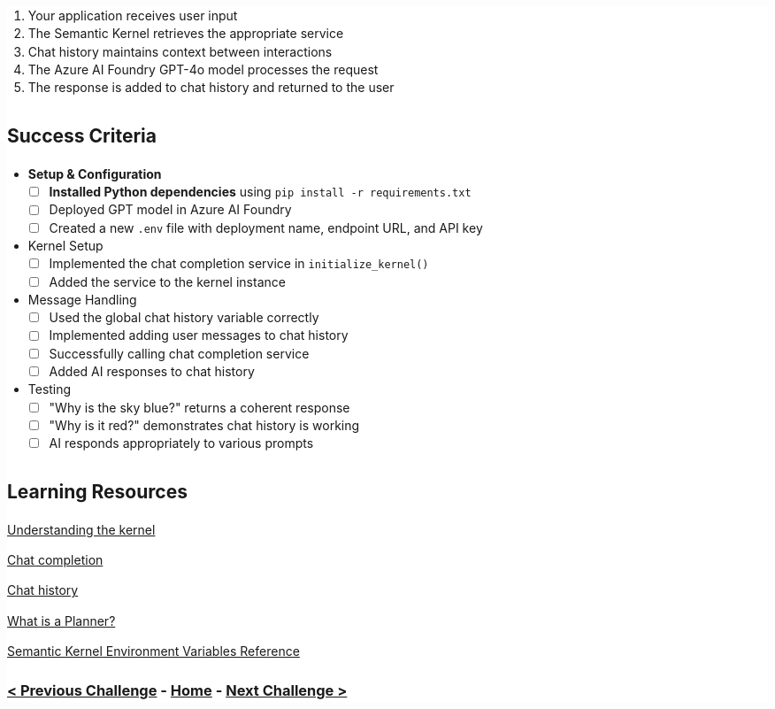 1. Your application receives user input
2. The Semantic Kernel retrieves the appropriate service
3. Chat history maintains context between interactions
4. The Azure AI Foundry GPT-4o model processes the request
5. The response is added to chat history and returned to the user

## Success Criteria

- **Setup & Configuration**
  - [ ] **Installed Python dependencies** using `pip install -r requirements.txt`
  - [ ] Deployed GPT model in Azure AI Foundry
  - [ ] Created a new `.env` file with deployment name, endpoint URL, and API key
- Kernel Setup
  - [ ] Implemented the chat completion service in `initialize_kernel()`
  - [ ] Added the service to the kernel instance
- Message Handling
  - [ ] Used the global chat history variable correctly
  - [ ] Implemented adding user messages to chat history
  - [ ] Successfully calling chat completion service
  - [ ] Added AI responses to chat history
- Testing
  - [ ] "Why is the sky blue?" returns a coherent response
  - [ ] "Why is it red?" demonstrates chat history is working
  - [ ] AI responds appropriately to various prompts

## Learning Resources

[Understanding the kernel](https://learn.microsoft.com/en-us/semantic-kernel/concepts/kernel?pivots=programming-language-python)

[Chat completion](https://learn.microsoft.com/en-us/semantic-kernel/concepts/ai-services/chat-completion/?tabs=python-AzureOpenAI%2Cpython-AzureOpenAI%2Cjava-AzureOpenAI&pivots=programming-language-python)

[Chat history](https://learn.microsoft.com/en-us/semantic-kernel/concepts/ai-services/chat-completion/chat-history?pivots=programming-language-python)

[What is a Planner?](https://learn.microsoft.com/en-us/semantic-kernel/concepts/planning?pivots=programming-language-python)

[Semantic Kernel Environment Variables Reference](https://github.com/microsoft/semantic-kernel/blob/main/python/samples/concepts/setup/ALL_SETTINGS.md)

### [< Previous Challenge](./Challenge-01.md) - **[Home](../README.md)** - [Next Challenge >](./Challenge-03.md)
